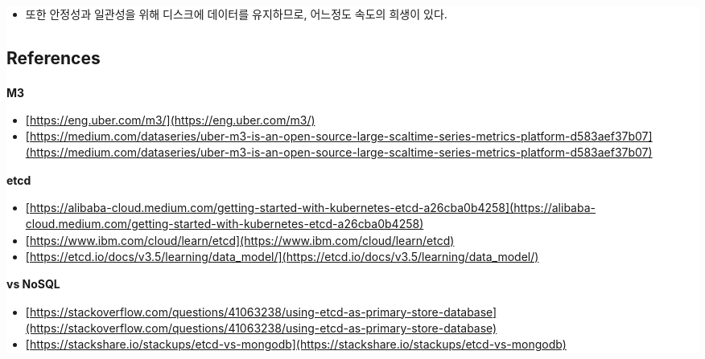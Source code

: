- 또한 안정성과 일관성을 위해 디스크에 데이터를 유지하므로, 어느정도 속도의 희생이 있다.

## References

**M3**

- [https://eng.uber.com/m3/](https://eng.uber.com/m3/)
- [https://medium.com/dataseries/uber-m3-is-an-open-source-large-scaltime-series-metrics-platform-d583aef37b07](https://medium.com/dataseries/uber-m3-is-an-open-source-large-scaltime-series-metrics-platform-d583aef37b07)

**etcd**

- [https://alibaba-cloud.medium.com/getting-started-with-kubernetes-etcd-a26cba0b4258](https://alibaba-cloud.medium.com/getting-started-with-kubernetes-etcd-a26cba0b4258)
- [https://www.ibm.com/cloud/learn/etcd](https://www.ibm.com/cloud/learn/etcd)
- [https://etcd.io/docs/v3.5/learning/data_model/](https://etcd.io/docs/v3.5/learning/data_model/)

**vs NoSQL**

- [https://stackoverflow.com/questions/41063238/using-etcd-as-primary-store-database](https://stackoverflow.com/questions/41063238/using-etcd-as-primary-store-database)
- [https://stackshare.io/stackups/etcd-vs-mongodb](https://stackshare.io/stackups/etcd-vs-mongodb)